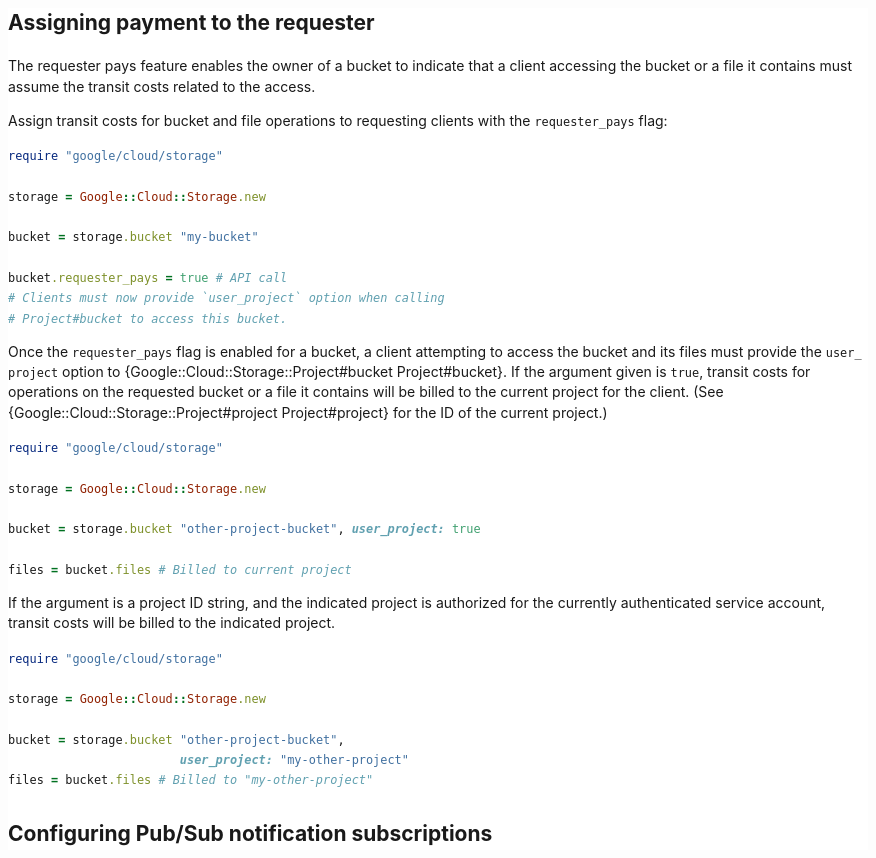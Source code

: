 ## Assigning payment to the requester

The requester pays feature enables the owner of a bucket to indicate that a
client accessing the bucket or a file it contains must assume the transit costs
related to the access.

Assign transit costs for bucket and file operations to requesting clients with
the `requester_pays` flag:

```ruby
require "google/cloud/storage"

storage = Google::Cloud::Storage.new

bucket = storage.bucket "my-bucket"

bucket.requester_pays = true # API call
# Clients must now provide `user_project` option when calling
# Project#bucket to access this bucket.
```

Once the `requester_pays` flag is enabled for a bucket, a client attempting to
access the bucket and its files must provide the `user_project` option to
{Google::Cloud::Storage::Project#bucket Project#bucket}. If the argument given
is `true`, transit costs for operations on the requested bucket or a file it
contains will be billed to the current project for the client. (See
{Google::Cloud::Storage::Project#project Project#project} for the ID of the
current project.)

```ruby
require "google/cloud/storage"

storage = Google::Cloud::Storage.new

bucket = storage.bucket "other-project-bucket", user_project: true

files = bucket.files # Billed to current project
```

If the argument is a project ID string, and the indicated project is authorized
for the currently authenticated service account, transit costs will be billed to
the indicated project.

```ruby
require "google/cloud/storage"

storage = Google::Cloud::Storage.new

bucket = storage.bucket "other-project-bucket",
                        user_project: "my-other-project"
files = bucket.files # Billed to "my-other-project"
```

## Configuring Pub/Sub notification subscriptions
